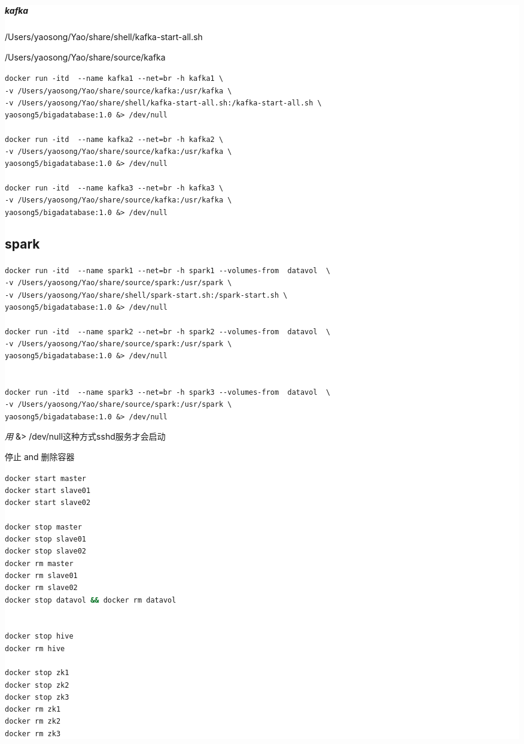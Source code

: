 ##### kafka



/Users/yaosong/Yao/share/shell/kafka-start-all.sh

/Users/yaosong/Yao/share/source/kafka

```
docker run -itd  --name kafka1 --net=br -h kafka1 \
-v /Users/yaosong/Yao/share/source/kafka:/usr/kafka \
-v /Users/yaosong/Yao/share/shell/kafka-start-all.sh:/kafka-start-all.sh \
yaosong5/bigadatabase:1.0 &> /dev/null

docker run -itd  --name kafka2 --net=br -h kafka2 \
-v /Users/yaosong/Yao/share/source/kafka:/usr/kafka \
yaosong5/bigadatabase:1.0 &> /dev/null

docker run -itd  --name kafka3 --net=br -h kafka3 \
-v /Users/yaosong/Yao/share/source/kafka:/usr/kafka \
yaosong5/bigadatabase:1.0 &> /dev/null
```

## spark

```shell
docker run -itd  --name spark1 --net=br -h spark1 --volumes-from  datavol  \
-v /Users/yaosong/Yao/share/source/spark:/usr/spark \
-v /Users/yaosong/Yao/share/shell/spark-start.sh:/spark-start.sh \
yaosong5/bigadatabase:1.0 &> /dev/null

docker run -itd  --name spark2 --net=br -h spark2 --volumes-from  datavol  \
-v /Users/yaosong/Yao/share/source/spark:/usr/spark \
yaosong5/bigadatabase:1.0 &> /dev/null


docker run -itd  --name spark3 --net=br -h spark3 --volumes-from  datavol  \
-v /Users/yaosong/Yao/share/source/spark:/usr/spark \
yaosong5/bigadatabase:1.0 &> /dev/null
```

*用* &> /dev/null这种方式sshd服务才会启动

停止 and 删除容器

```bash
docker start master
docker start slave01
docker start slave02

docker stop master
docker stop slave01
docker stop slave02
docker rm master
docker rm slave01
docker rm slave02
docker stop datavol && docker rm datavol


docker stop hive
docker rm hive

docker stop zk1
docker stop zk2
docker stop zk3
docker rm zk1
docker rm zk2
docker rm zk3
```